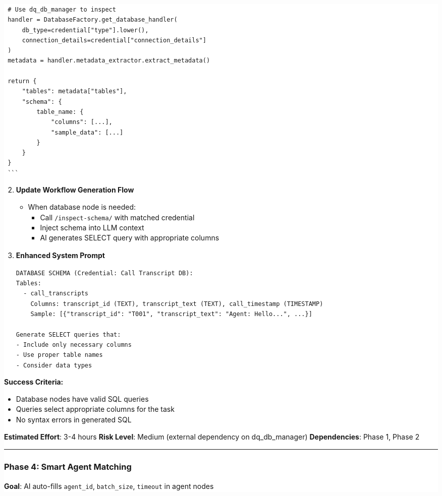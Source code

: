      # Use dq_db_manager to inspect
     handler = DatabaseFactory.get_database_handler(
         db_type=credential["type"].lower(),
         connection_details=credential["connection_details"]
     )
     metadata = handler.metadata_extractor.extract_metadata()

     return {
         "tables": metadata["tables"],
         "schema": {
             table_name: {
                 "columns": [...],
                 "sample_data": [...]
             }
         }
     }
     ```

2. **Update Workflow Generation Flow**
   - When database node is needed:
     - Call `/inspect-schema/` with matched credential
     - Inject schema into LLM context
     - AI generates SELECT query with appropriate columns

3. **Enhanced System Prompt**
   ```
   DATABASE SCHEMA (Credential: Call Transcript DB):
   Tables:
     - call_transcripts
       Columns: transcript_id (TEXT), transcript_text (TEXT), call_timestamp (TIMESTAMP)
       Sample: [{"transcript_id": "T001", "transcript_text": "Agent: Hello...", ...}]

   Generate SELECT queries that:
   - Include only necessary columns
   - Use proper table names
   - Consider data types
   ```

**Success Criteria:**
- Database nodes have valid SQL queries
- Queries select appropriate columns for the task
- No syntax errors in generated SQL

**Estimated Effort**: 3-4 hours
**Risk Level**: Medium (external dependency on dq_db_manager)
**Dependencies**: Phase 1, Phase 2

---

### Phase 4: Smart Agent Matching

**Goal**: AI auto-fills `agent_id`, `batch_size`, `timeout` in agent nodes

